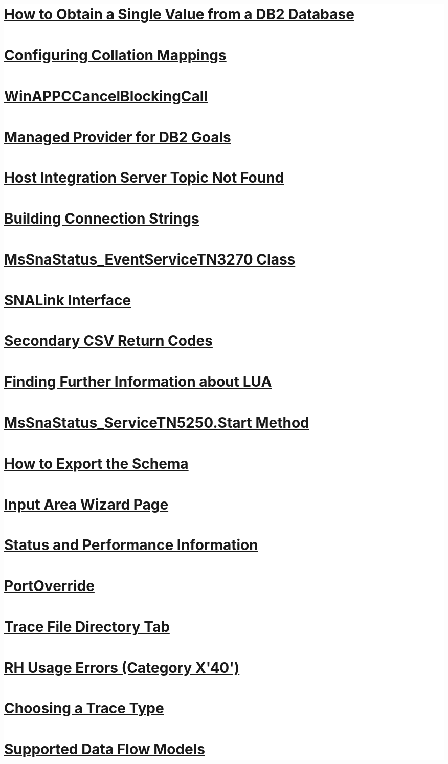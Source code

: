 # [How to Obtain a Single Value from a DB2 Database](how-to-obtain-a-single-value-from-a-db2-database1.md)
# [Configuring Collation Mappings](configuring-collation-mappings.md)
# [WinAPPCCancelBlockingCall](winappccancelblockingcall1.md)
# [Managed Provider for DB2 Goals](managed-provider-for-db2-goals1.md)
# [Host Integration Server Topic Not Found](host-integration-server-topic-not-found1.md)
# [Building Connection Strings](building-connection-strings1.md)
# [MsSnaStatus_EventServiceTN3270 Class](mssnastatus-eventservicetn3270-class2.md)
# [SNALink Interface](snalink-interface1.md)
# [Secondary CSV Return Codes](secondary-csv-return-codes1.md)
# [Finding Further Information about LUA](finding-further-information-about-lua2.md)
# [MsSnaStatus_ServiceTN5250.Start Method](mssnastatus-servicetn5250-start-method1.md)
# [How to Export the Schema](how-to-export-the-schema1.md)
# [Input Area Wizard Page](input-area-wizard-page1.md)
# [Status and Performance Information](status-and-performance-information1.md)
# [PortOverride](portoverride1.md)
# [Trace File Directory Tab](trace-file-directory-tab1.md)
# [RH Usage Errors (Category X'40')](rh-usage-errors-category-x-40-1.md)
# [Choosing a Trace Type](choosing-a-trace-type1.md)
# [Supported Data Flow Models](supported-data-flow-models1.md)